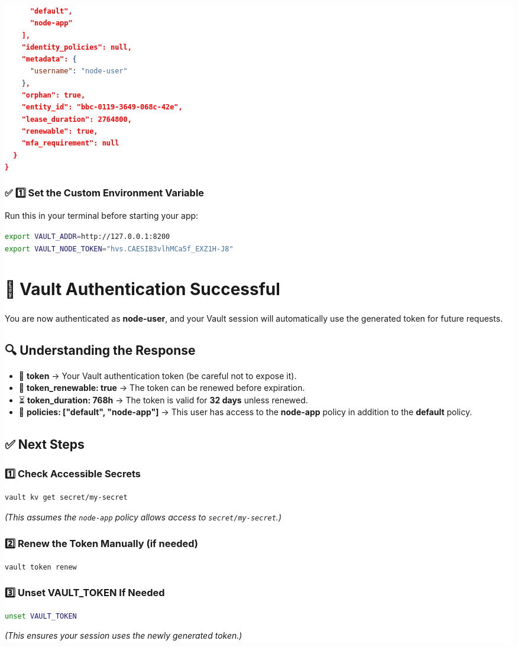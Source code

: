 ```json
      "default",
      "node-app"
    ],
    "identity_policies": null,
    "metadata": {
      "username": "node-user"
    },
    "orphan": true,
    "entity_id": "bbc-0119-3649-068c-42e",
    "lease_duration": 2764800,
    "renewable": true,
    "mfa_requirement": null
  }
}
```
### ✅ 1️⃣ Set the Custom Environment Variable
Run this in your terminal before starting your app:
```sh
export VAULT_ADDR=http://127.0.0.1:8200
export VAULT_NODE_TOKEN="hvs.CAESIB3vlhMCa5f_EXZ1H-J8"
```

# 🚀 Vault Authentication Successful

You are now authenticated as **node-user**, and your Vault session will automatically use the generated token for future requests.

## 🔍 Understanding the Response

- 🔑 **token** → Your Vault authentication token (be careful not to expose it).
- 🔄 **token_renewable: true** → The token can be renewed before expiration.
- ⏳ **token_duration: 768h** → The token is valid for **32 days** unless renewed.
- 📜 **policies: ["default", "node-app"]** → This user has access to the **node-app** policy in addition to the **default** policy.

## ✅ Next Steps

### 1️⃣ Check Accessible Secrets
```bash
vault kv get secret/my-secret
```
_(This assumes the `node-app` policy allows access to `secret/my-secret`.)_

### 2️⃣ Renew the Token Manually (if needed)
```bash
vault token renew
```

### 3️⃣ Unset VAULT_TOKEN If Needed
```bash
unset VAULT_TOKEN
```
_(This ensures your session uses the newly generated token.)_
